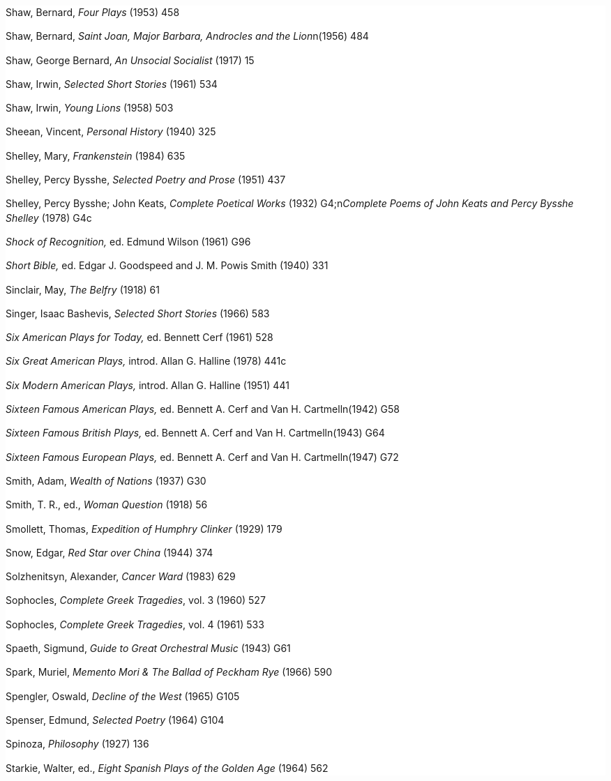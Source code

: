 Shaw, Bernard, *Four Plays* (1953) 458  

Shaw, Bernard, *Saint Joan, Major Barbara, Androcles and the Lion*n(1956) 484  

Shaw, George Bernard, *An Unsocial Socialist* (1917) 15  

Shaw, Irwin, *Selected Short Stories* (1961) 534  

Shaw, Irwin, *Young Lions* (1958) 503  

Sheean, Vincent, *Personal History* (1940) 325  

Shelley, Mary, *Frankenstein* (1984) 635  

Shelley, Percy Bysshe, *Selected Poetry and Prose* (1951) 437  

Shelley, Percy Bysshe; John Keats, *Complete Poetical Works* (1932) G4;n*Complete Poems of John Keats and Percy Bysshe Shelley* (1978) G4c  

*Shock of Recognition,* ed. Edmund Wilson (1961) G96  

*Short Bible,* ed. Edgar J. Goodspeed and J. M. Powis Smith (1940) 331  

Sinclair, May, *The Belfry* (1918) 61  

Singer, Isaac Bashevis, *Selected Short Stories* (1966) 583  

*Six American Plays for Today,* ed. Bennett Cerf (1961) 528  

*Six Great American Plays,* introd. Allan G. Halline (1978) 441c  

*Six Modern American Plays,* introd. Allan G. Halline (1951) 441  

*Sixteen Famous American Plays,* ed. Bennett A. Cerf and Van H. Cartmelln(1942) G58  

*Sixteen Famous British Plays,* ed. Bennett A. Cerf and Van H. Cartmelln(1943) G64  

*Sixteen Famous European Plays,* ed. Bennett A. Cerf and Van H. Cartmelln(1947) G72  

Smith, Adam, *Wealth of Nations* (1937) G30  

Smith, T. R., ed., *Woman Question* (1918) 56  

Smollett, Thomas, *Expedition of* *Humphry Clinker* (1929) 179  

Snow, Edgar, *Red Star over China* (1944) 374  

Solzhenitsyn, Alexander, *Cancer Ward* (1983) 629  

Sophocles, *Complete Greek Tragedies*, vol. 3 (1960) 527  

Sophocles, *Complete Greek Tragedies*, vol. 4 (1961) 533  

Spaeth, Sigmund, *Guide to Great Orchestral Music* (1943) G61  

Spark, Muriel, *Memento Mori & The Ballad of Peckham Rye* (1966) 590  

Spengler, Oswald, *Decline of the West* (1965) G105  

Spenser, Edmund, *Selected Poetry* (1964) G104  

Spinoza, *Philosophy* (1927) 136  

Starkie, Walter, ed., *Eight Spanish Plays of the Golden Age* (1964) 562  
